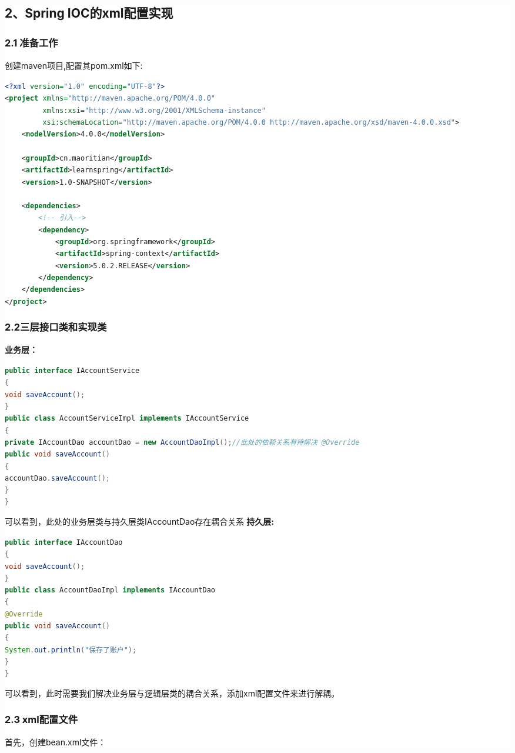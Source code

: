 
## 2、Spring IOC的xml配置实现
### 2.1 准备工作
创建maven项目,配置其pom.xml如下:  
```xml
<?xml version="1.0" encoding="UTF-8"?>
<project xmlns="http://maven.apache.org/POM/4.0.0"
         xmlns:xsi="http://www.w3.org/2001/XMLSchema-instance"
         xsi:schemaLocation="http://maven.apache.org/POM/4.0.0 http://maven.apache.org/xsd/maven-4.0.0.xsd">
    <modelVersion>4.0.0</modelVersion>

    <groupId>cn.maoritian</groupId>
    <artifactId>learnspring</artifactId>
    <version>1.0-SNAPSHOT</version>

    <dependencies>
    	<!-- 引入-->
        <dependency>
            <groupId>org.springframework</groupId>
            <artifactId>spring-context</artifactId>
            <version>5.0.2.RELEASE</version>
        </dependency>
    </dependencies>
</project>
```
### 2.2三层接口类和实现类
**业务层：**
```java
public interface IAccountService
{ 
void saveAccount(); 
}
public class AccountServiceImpl implements IAccountService 
{ 
private IAccountDao accountDao = new AccountDaoImpl();//此处的依赖关系有待解决 @Override 
public void saveAccount() 
{ 
accountDao.saveAccount(); 
} 
}
```
可以看到，此处的业务层类与持久层类IAccountDao存在耦合关系
**持久层:**
```java
public interface IAccountDao 
{
void saveAccount();
}
public class AccountDaoImpl implements IAccountDao 
{ 
@Override 
public void saveAccount() 
{ 
System.out.println("保存了账户");
}
}
```
可以看到，此时需要我们解决业务层与逻辑层类的耦合关系，添加xml配置文件来进行解耦。  
### 2.3 xml配置文件
首先，创建bean.xml文件：  